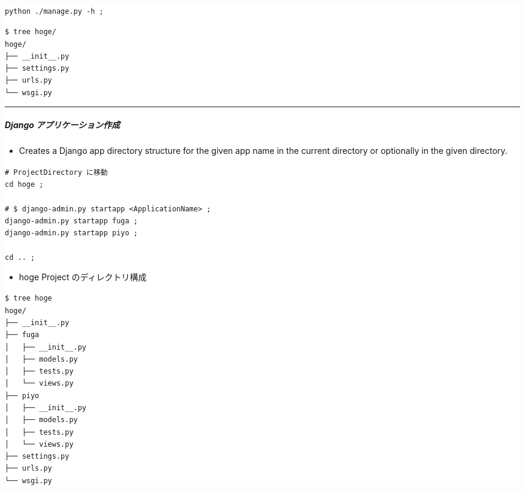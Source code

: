 ```
python ./manage.py -h ;

```


```
$ tree hoge/
hoge/
├── __init__.py
├── settings.py
├── urls.py
└── wsgi.py
```



----

##### Django アプリケーション作成

* Creates a Django app directory structure for the given app name in the current directory or optionally in the given directory.

```
# ProjectDirectory に移動
cd hoge ;

# $ django-admin.py startapp <ApplicationName> ;
django-admin.py startapp fuga ;
django-admin.py startapp piyo ;

cd .. ;

```

* hoge Project のディレクトリ構成
```
$ tree hoge
hoge/
├── __init__.py
├── fuga
│   ├── __init__.py
│   ├── models.py
│   ├── tests.py
│   └── views.py
├── piyo
│   ├── __init__.py
│   ├── models.py
│   ├── tests.py
│   └── views.py
├── settings.py
├── urls.py
└── wsgi.py
```

